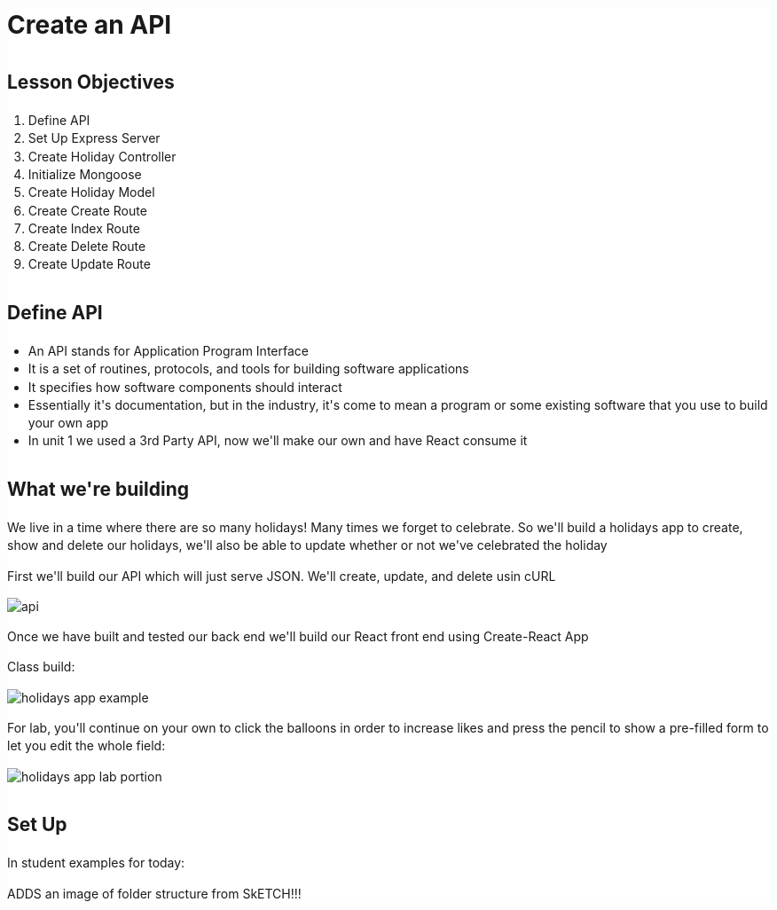 # Create an API

## Lesson Objectives

1. Define API
1. Set Up Express Server
1. Create Holiday Controller
1. Initialize Mongoose
1. Create Holiday Model
1. Create Create Route
1. Create Index Route
1. Create Delete Route
1. Create Update Route

## Define API

- An API stands for Application Program Interface
- It is a set of routines, protocols, and tools for building software applications
- It specifies how software components should interact
- Essentially it's documentation, but in the industry, it's come to mean a program or some existing software that you use to build your own app
- In unit 1 we used a 3rd Party API, now we'll make our own and have React consume it

## What we're building

We live in a time where there are so many holidays! Many times we forget to celebrate. So we'll build a holidays app to create, show and delete our holidays, we'll also be able to update whether or not we've celebrated the holiday

First we'll build our API which will just serve JSON. We'll create, update, and delete usin cURL

![api](https://i.imgur.com/4jk0nOO.png)


Once we have built and tested our back end we'll build our React front end using Create-React App


Class build:

![holidays app example](https://i.imgur.com/B3sP2wq.png)

For lab, you'll continue on your own to click the balloons in order to increase likes and press the pencil to show a pre-filled form to let you edit the whole field:

![holidays app lab portion](https://i.imgur.com/CvFFanb.png)

## Set Up

In student examples for today:

ADDS an image of folder structure from SkETCH!!!
